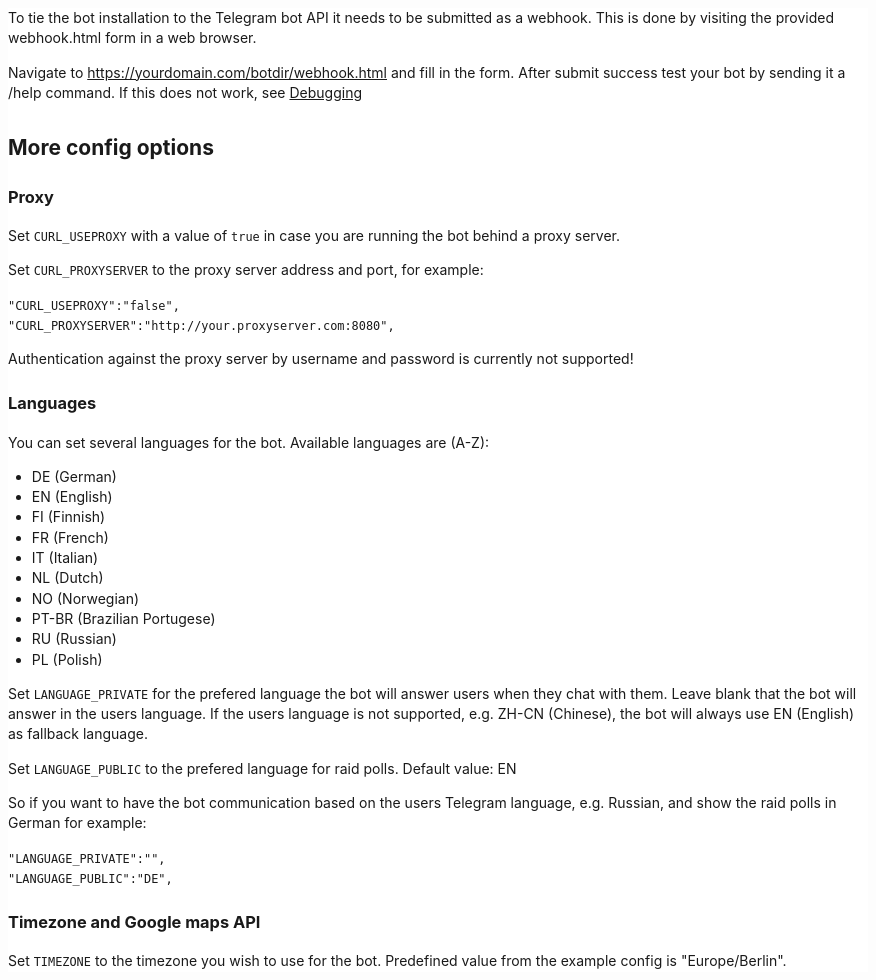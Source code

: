 To tie the bot installation to the Telegram bot API it needs to be submitted as a webhook. This is done by visiting the
provided webhook.html form in a web browser.

Navigate to https://yourdomain.com/botdir/webhook.html and fill in the form.
After submit success test your bot by sending it a /help command. If this does not work, see [Debugging](#debugging)

## More config options

### Proxy

Set `CURL_USEPROXY` with a value of `true` in case you are running the bot behind a proxy server.

Set `CURL_PROXYSERVER` to the proxy server address and port, for example:

```
"CURL_USEPROXY":"false",
"CURL_PROXYSERVER":"http://your.proxyserver.com:8080",
```

Authentication against the proxy server by username and password is currently not supported!

### Languages

You can set several languages for the bot. Available languages are (A-Z):
 - DE (German)
 - EN (English)
 - FI (Finnish)
 - FR (French)
 - IT (Italian)
 - NL (Dutch)
 - NO (Norwegian)
 - PT-BR (Brazilian Portugese)
 - RU (Russian)
 - PL (Polish)

Set `LANGUAGE_PRIVATE` for the prefered language the bot will answer users when they chat with them. Leave blank that the bot will answer in the users language. If the users language is not supported, e.g. ZH-CN (Chinese), the bot will always use EN (English) as fallback language.

Set `LANGUAGE_PUBLIC` to the prefered language for raid polls. Default value: EN

So if you want to have the bot communication based on the users Telegram language, e.g. Russian, and show the raid polls in German for example:

```
"LANGUAGE_PRIVATE":"",
"LANGUAGE_PUBLIC":"DE",
```

### Timezone and Google maps API

Set `TIMEZONE` to the timezone you wish to use for the bot. Predefined value from the example config is "Europe/Berlin".
